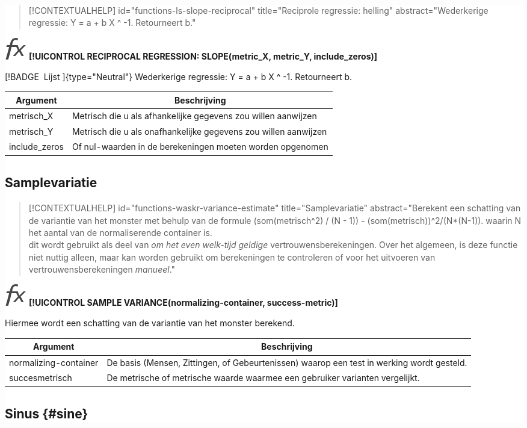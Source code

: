 >[!CONTEXTUALHELP]
>id="functions-ls-slope-reciprocal"
>title="Reciprole regressie: helling"
>abstract="Wederkerige regressie: Y = a + b X ^ -1. Retourneert b."



![ Effect ](/help/assets/icons/Effect.svg) **[!UICONTROL RECIPROCAL REGRESSION: SLOPE(metric_X, metric_Y, include_zeros)]**

[!BADGE &#x200B; Lijst &#x200B;]{type="Neutral"} Wederkerige regressie: Y = a + b X ^ -1. Retourneert b.

| Argument | Beschrijving |
|---|---|
| metrisch_X | Metrisch die u als afhankelijke gegevens zou willen aanwijzen |
| metrisch_Y | Metrisch die u als onafhankelijke gegevens zou willen aanwijzen |
| include_zeros | Of nul-waarden in de berekeningen moeten worden opgenomen |



## Samplevariatie



>[!CONTEXTUALHELP]
>id="functions-waskr-variance-estimate"
>title="Samplevariatie"
>abstract="Berekent een schatting van de variantie van het monster met behulp van de formule (som(metrisch^2) / (N - 1)) - (som(metrisch))^2/(N*(N-1)). waarin N het aantal van de normaliserende container is. <br/> dit wordt gebruikt als deel van *om het even welk-tijd geldige* vertrouwensberekeningen. Over het algemeen, is deze functie niet nuttig alleen, maar kan worden gebruikt om berekeningen te controleren of voor het uitvoeren van vertrouwensberekeningen *manueel*."

![ Effect ](/help/assets/icons/Effect.svg) **[!UICONTROL SAMPLE VARIANCE(normalizing-container, success-metric)]**

Hiermee wordt een schatting van de variantie van het monster berekend.

| Argument | Beschrijving |
| --- | --- |
| normalizing-container | De basis (Mensen, Zittingen, of Gebeurtenissen) waarop een test in werking wordt gesteld. |
| succesmetrisch | De metrische of metrische waarde waarmee een gebruiker varianten vergelijkt. |





## Sinus {#sine}


